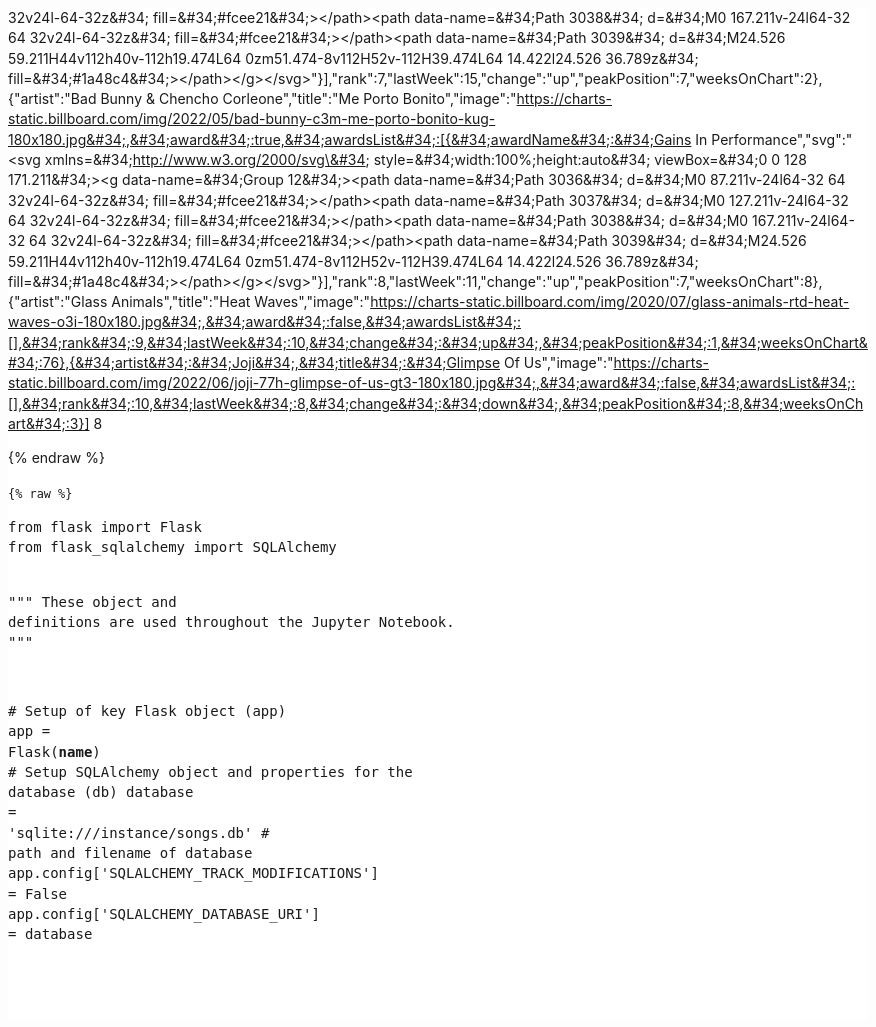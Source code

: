 32v24l-64-32z\&#34; fill=\&#34;#fcee21\&#34;&gt;&lt;/path&gt;&lt;path data-name=\&#34;Path 3038\&#34; d=\&#34;M0 167.211v-24l64-32 64 32v24l-64-32z\&#34; fill=\&#34;#fcee21\&#34;&gt;&lt;/path&gt;&lt;path data-name=\&#34;Path 3039\&#34; d=\&#34;M24.526 59.211H44v112h40v-112h19.474L64 0zm51.474-8v112H52v-112H39.474L64 14.422l24.526 36.789z\&#34; fill=\&#34;#1a48c4\&#34;&gt;&lt;/path&gt;&lt;/g&gt;&lt;/svg&gt;&#34;}],&#34;rank&#34;:7,&#34;lastWeek&#34;:15,&#34;change&#34;:&#34;up&#34;,&#34;peakPosition&#34;:7,&#34;weeksOnChart&#34;:2},{&#34;artist&#34;:&#34;Bad Bunny &amp; Chencho Corleone&#34;,&#34;title&#34;:&#34;Me Porto Bonito&#34;,&#34;image&#34;:&#34;https://charts-static.billboard.com/img/2022/05/bad-bunny-c3m-me-porto-bonito-kug-180x180.jpg&#34;,&#34;award&#34;:true,&#34;awardsList&#34;:[{&#34;awardName&#34;:&#34;Gains In Performance&#34;,&#34;svg&#34;:&#34;&lt;svg xmlns=\&#34;http://www.w3.org/2000/svg\&#34; style=\&#34;width:100%;height:auto\&#34; viewBox=\&#34;0 0 128 171.211\&#34;&gt;&lt;g data-name=\&#34;Group 12\&#34;&gt;&lt;path data-name=\&#34;Path 3036\&#34; d=\&#34;M0 87.211v-24l64-32 64 32v24l-64-32z\&#34; fill=\&#34;#fcee21\&#34;&gt;&lt;/path&gt;&lt;path data-name=\&#34;Path 3037\&#34; d=\&#34;M0 127.211v-24l64-32 64 32v24l-64-32z\&#34; fill=\&#34;#fcee21\&#34;&gt;&lt;/path&gt;&lt;path data-name=\&#34;Path 3038\&#34; d=\&#34;M0 167.211v-24l64-32 64 32v24l-64-32z\&#34; fill=\&#34;#fcee21\&#34;&gt;&lt;/path&gt;&lt;path data-name=\&#34;Path 3039\&#34; d=\&#34;M24.526 59.211H44v112h40v-112h19.474L64 0zm51.474-8v112H52v-112H39.474L64 14.422l24.526 36.789z\&#34; fill=\&#34;#1a48c4\&#34;&gt;&lt;/path&gt;&lt;/g&gt;&lt;/svg&gt;&#34;}],&#34;rank&#34;:8,&#34;lastWeek&#34;:11,&#34;change&#34;:&#34;up&#34;,&#34;peakPosition&#34;:7,&#34;weeksOnChart&#34;:8},{&#34;artist&#34;:&#34;Glass Animals&#34;,&#34;title&#34;:&#34;Heat Waves&#34;,&#34;image&#34;:&#34;https://charts-static.billboard.com/img/2020/07/glass-animals-rtd-heat-waves-o3i-180x180.jpg&#34;,&#34;award&#34;:false,&#34;awardsList&#34;:[],&#34;rank&#34;:9,&#34;lastWeek&#34;:10,&#34;change&#34;:&#34;up&#34;,&#34;peakPosition&#34;:1,&#34;weeksOnChart&#34;:76},{&#34;artist&#34;:&#34;Joji&#34;,&#34;title&#34;:&#34;Glimpse Of Us&#34;,&#34;image&#34;:&#34;https://charts-static.billboard.com/img/2022/06/joji-77h-glimpse-of-us-gt3-180x180.jpg&#34;,&#34;award&#34;:false,&#34;awardsList&#34;:[],&#34;rank&#34;:10,&#34;lastWeek&#34;:8,&#34;change&#34;:&#34;down&#34;,&#34;peakPosition&#34;:8,&#34;weeksOnChart&#34;:3}]
8
</pre>
</div>
</div>

</div>
</div>

</div>
    {% endraw %}

    {% raw %}
    
<div class="cell border-box-sizing code_cell rendered">
<div class="input">

<div class="inner_cell">
    <div class="input_area">
<div class=" highlight hl-ipython3"><pre><span></span><span class="kn">from</span> <span class="nn">flask</span> <span class="kn">import</span> <span class="n">Flask</span>
<span class="kn">from</span> <span class="nn">flask_sqlalchemy</span> <span class="kn">import</span> <span class="n">SQLAlchemy</span>

<span class="sd">&quot;&quot;&quot;</span>
<span class="sd">These object and definitions are used throughout the Jupyter Notebook.</span>
<span class="sd">&quot;&quot;&quot;</span>

<span class="c1"># Setup of key Flask object (app)</span>
<span class="n">app</span> <span class="o">=</span> <span class="n">Flask</span><span class="p">(</span><span class="vm">__name__</span><span class="p">)</span>
<span class="c1"># Setup SQLAlchemy object and properties for the database (db)</span>
<span class="n">database</span> <span class="o">=</span> <span class="s1">&#39;sqlite:///instance/songs.db&#39;</span>  <span class="c1"># path and filename of database</span>
<span class="n">app</span><span class="o">.</span><span class="n">config</span><span class="p">[</span><span class="s1">&#39;SQLALCHEMY_TRACK_MODIFICATIONS&#39;</span><span class="p">]</span> <span class="o">=</span> <span class="kc">False</span>
<span class="n">app</span><span class="o">.</span><span class="n">config</span><span class="p">[</span><span class="s1">&#39;SQLALCHEMY_DATABASE_URI&#39;</span><span class="p">]</span> <span class="o">=</span> <span class="n">database</span>